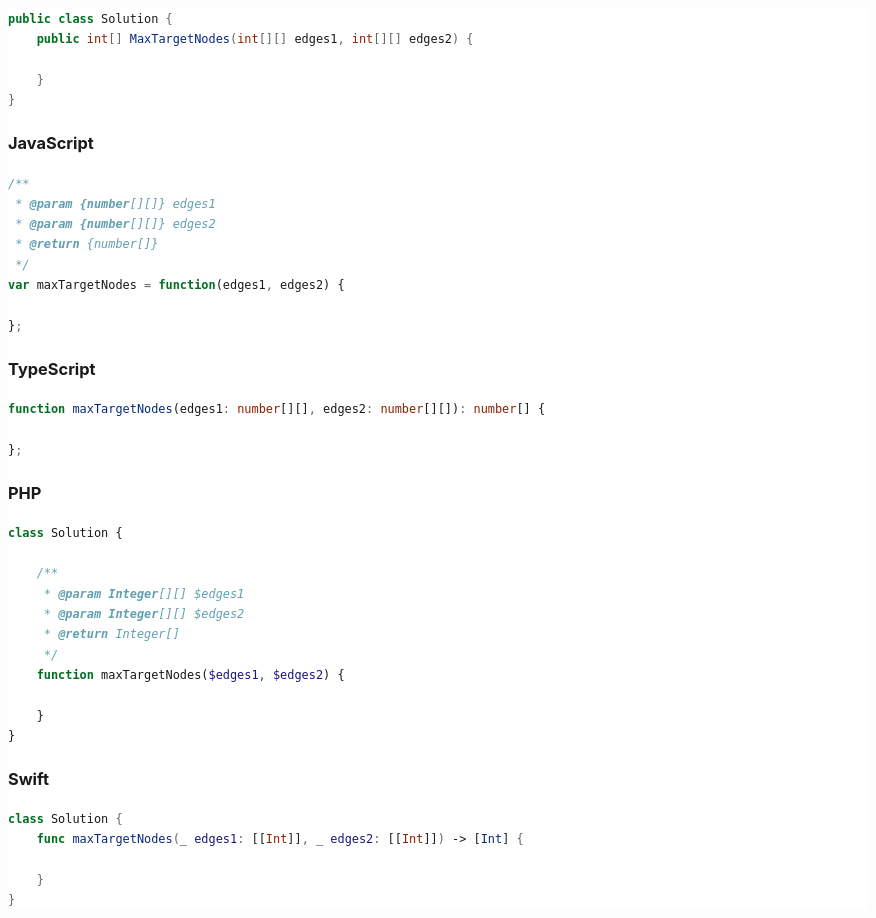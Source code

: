 ```csharp
public class Solution {
    public int[] MaxTargetNodes(int[][] edges1, int[][] edges2) {
        
    }
}
```

### JavaScript

```javascript
/**
 * @param {number[][]} edges1
 * @param {number[][]} edges2
 * @return {number[]}
 */
var maxTargetNodes = function(edges1, edges2) {
    
};
```

### TypeScript

```typescript
function maxTargetNodes(edges1: number[][], edges2: number[][]): number[] {
    
};
```

### PHP

```php
class Solution {

    /**
     * @param Integer[][] $edges1
     * @param Integer[][] $edges2
     * @return Integer[]
     */
    function maxTargetNodes($edges1, $edges2) {
        
    }
}
```

### Swift

```swift
class Solution {
    func maxTargetNodes(_ edges1: [[Int]], _ edges2: [[Int]]) -> [Int] {
        
    }
}
```
